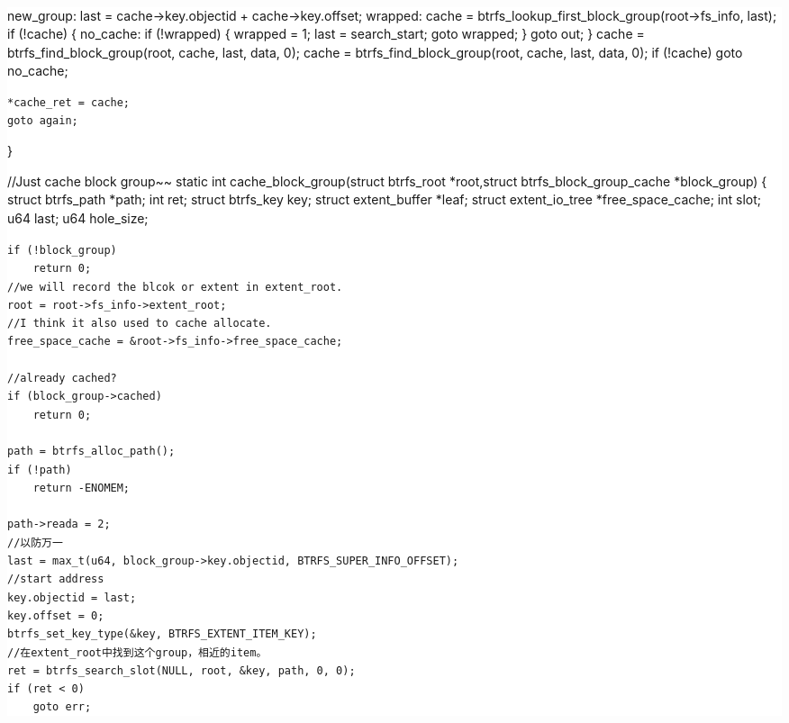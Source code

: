 new_group:
	last = cache->key.objectid + cache->key.offset;
wrapped:
	cache = btrfs_lookup_first_block_group(root->fs_info, last);
	if (!cache) {
no_cache:
		if (!wrapped) {
			wrapped = 1;
			last = search_start;
			goto wrapped;
		}
		goto out;
	}
	cache = btrfs_find_block_group(root, cache, last, data, 0);
	cache = btrfs_find_block_group(root, cache, last, data, 0);
	if (!cache)
		goto no_cache;

	*cache_ret = cache;
	goto again;
}

//Just cache block group~~
static int cache_block_group(struct btrfs_root *root,struct btrfs_block_group_cache *block_group)
{
	struct btrfs_path *path;
	int ret;
	struct btrfs_key key;
	struct extent_buffer *leaf;
	struct extent_io_tree *free_space_cache;
	int slot;
	u64 last;
	u64 hole_size;

	if (!block_group)
		return 0;
	//we will record the blcok or extent in extent_root.
	root = root->fs_info->extent_root;
	//I think it also used to cache allocate.
	free_space_cache = &root->fs_info->free_space_cache;

	//already cached?
	if (block_group->cached)
		return 0;

	path = btrfs_alloc_path();
	if (!path)
		return -ENOMEM;

	path->reada = 2;
	//以防万一
	last = max_t(u64, block_group->key.objectid, BTRFS_SUPER_INFO_OFFSET);
	//start address
	key.objectid = last;
	key.offset = 0;
	btrfs_set_key_type(&key, BTRFS_EXTENT_ITEM_KEY);
	//在extent_root中找到这个group，相近的item。
	ret = btrfs_search_slot(NULL, root, &key, path, 0, 0);
	if (ret < 0)
		goto err;
